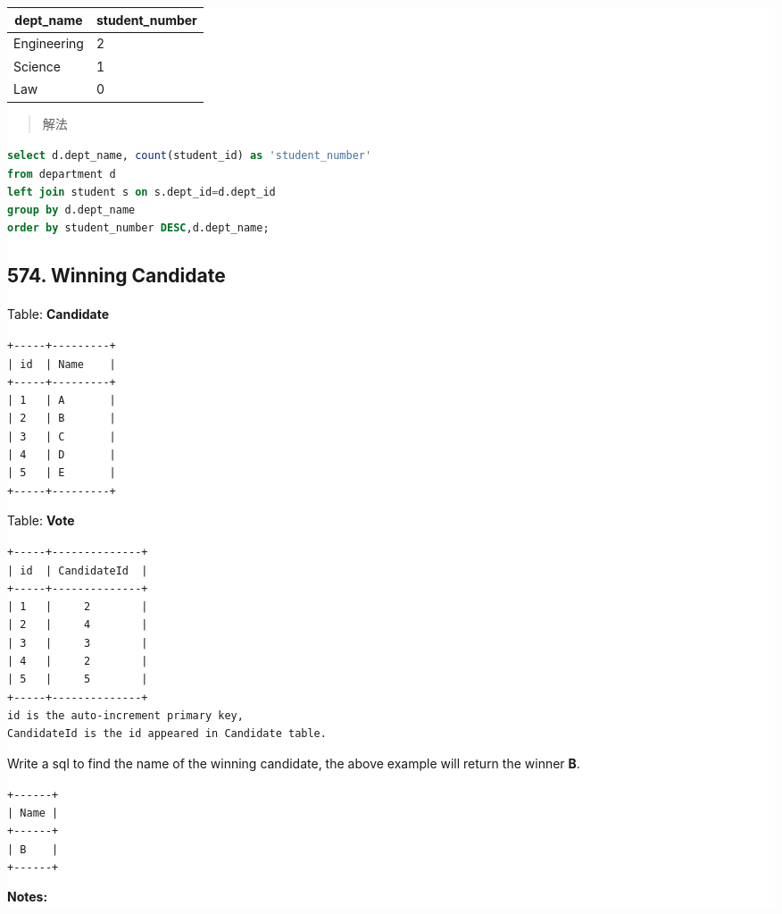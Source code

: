 | dept_name   | student_number |
|-------------|----------------|
| Engineering | 2              |
| Science     | 1              |
| Law         | 0              |

> 解法

``` sql
select d.dept_name, count(student_id) as 'student_number'
from department d
left join student s on s.dept_id=d.dept_id 
group by d.dept_name
order by student_number DESC,d.dept_name;
```

## 574. Winning Candidate

Table: **Candidate**

```
+-----+---------+
| id  | Name    |
+-----+---------+
| 1   | A       |
| 2   | B       |
| 3   | C       |
| 4   | D       |
| 5   | E       |
+-----+---------+  
```
Table: **Vote**

```
+-----+--------------+
| id  | CandidateId  |
+-----+--------------+
| 1   |     2        |
| 2   |     4        |
| 3   |     3        |
| 4   |     2        |
| 5   |     5        |
+-----+--------------+
id is the auto-increment primary key,
CandidateId is the id appeared in Candidate table.
```

Write a sql to find the name of the winning candidate, the above example will return the winner **B**.

```
+------+
| Name |
+------+
| B    |
+------+
```
**Notes:**
